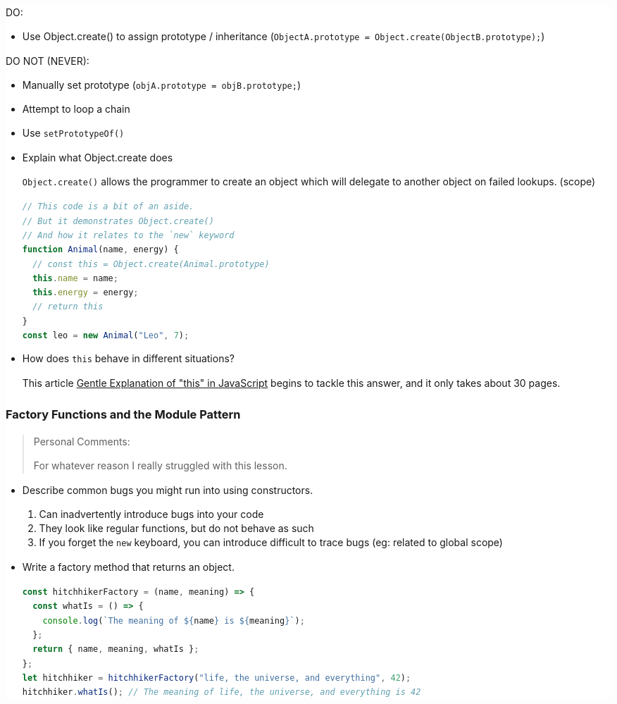   DO:

  - Use Object.create() to assign prototype / inheritance (`ObjectA.prototype = Object.create(ObjectB.prototype);`)

  DO NOT (NEVER):

  - Manually set prototype (`objA.prototype = objB.prototype;`)
  - Attempt to loop a chain
  - Use `setPrototypeOf()`

- Explain what Object.create does

  `Object.create()` allows the programmer to create an object which will delegate to another object on failed lookups. (scope)

  ```js
  // This code is a bit of an aside.
  // But it demonstrates Object.create()
  // And how it relates to the `new` keyword
  function Animal(name, energy) {
    // const this = Object.create(Animal.prototype)
    this.name = name;
    this.energy = energy;
    // return this
  }
  const leo = new Animal("Leo", 7);
  ```

- How does `this` behave in different situations?

  This article [Gentle Explanation of "this" in JavaScript](https://dmitripavlutin.com/gentle-explanation-of-this-in-javascript/) begins to tackle this answer, and it only takes about 30 pages.

### Factory Functions and the Module Pattern

> Personal Comments:
>
> For whatever reason I really struggled with this lesson.

- Describe common bugs you might run into using constructors.

  1. Can inadvertently introduce bugs into your code
  2. They look like regular functions, but do not behave as such
  3. If you forget the `new` keyboard, you can introduce difficult to trace bugs (eg: related to global scope)

- Write a factory method that returns an object.

  ```js
  const hitchhikerFactory = (name, meaning) => {
    const whatIs = () => {
      console.log(`The meaning of ${name} is ${meaning}`);
    };
    return { name, meaning, whatIs };
  };
  let hitchhiker = hitchhikerFactory("life, the universe, and everything", 42);
  hitchhiker.whatIs(); // The meaning of life, the universe, and everything is 42
  ```
